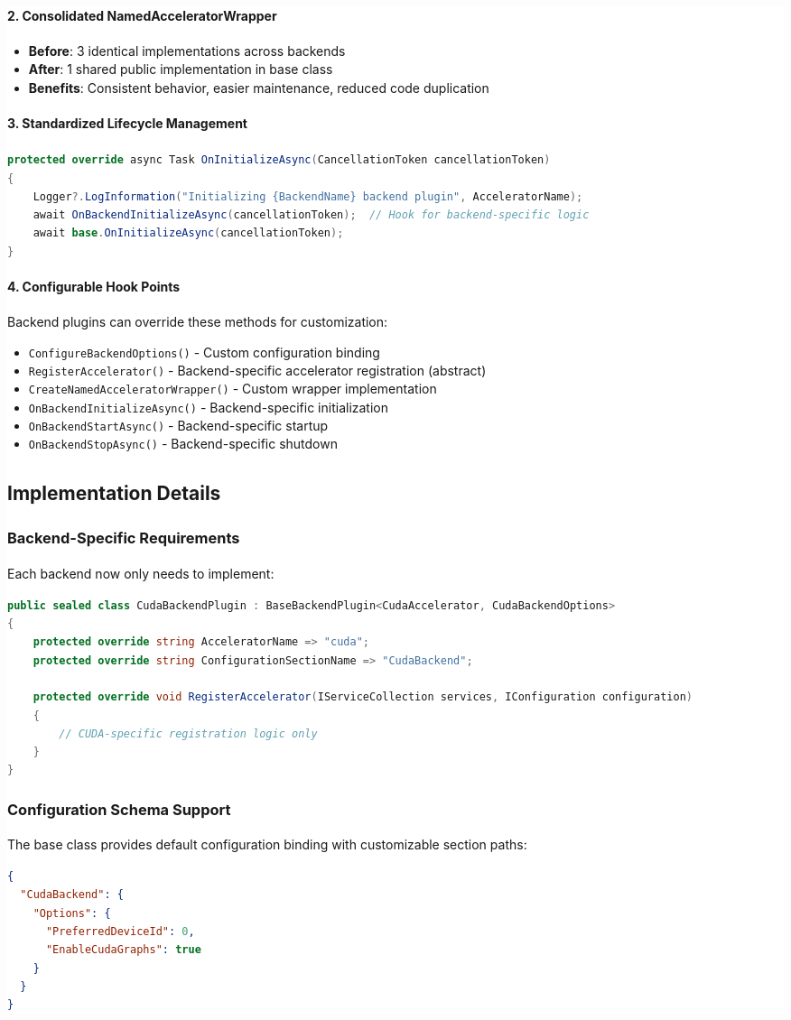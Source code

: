 #### 2. Consolidated NamedAcceleratorWrapper

- **Before**: 3 identical implementations across backends
- **After**: 1 shared public implementation in base class
- **Benefits**: Consistent behavior, easier maintenance, reduced code duplication

#### 3. Standardized Lifecycle Management

```csharp
protected override async Task OnInitializeAsync(CancellationToken cancellationToken)
{
    Logger?.LogInformation("Initializing {BackendName} backend plugin", AcceleratorName);
    await OnBackendInitializeAsync(cancellationToken);  // Hook for backend-specific logic
    await base.OnInitializeAsync(cancellationToken);
}
```

#### 4. Configurable Hook Points

Backend plugins can override these methods for customization:
- `ConfigureBackendOptions()` - Custom configuration binding
- `RegisterAccelerator()` - Backend-specific accelerator registration (abstract)
- `CreateNamedAcceleratorWrapper()` - Custom wrapper implementation
- `OnBackendInitializeAsync()` - Backend-specific initialization
- `OnBackendStartAsync()` - Backend-specific startup
- `OnBackendStopAsync()` - Backend-specific shutdown

## Implementation Details

### Backend-Specific Requirements

Each backend now only needs to implement:

```csharp
public sealed class CudaBackendPlugin : BaseBackendPlugin<CudaAccelerator, CudaBackendOptions>
{
    protected override string AcceleratorName => "cuda";
    protected override string ConfigurationSectionName => "CudaBackend";
    
    protected override void RegisterAccelerator(IServiceCollection services, IConfiguration configuration)
    {
        // CUDA-specific registration logic only
    }
}
```

### Configuration Schema Support

The base class provides default configuration binding with customizable section paths:

```json
{
  "CudaBackend": {
    "Options": {
      "PreferredDeviceId": 0,
      "EnableCudaGraphs": true
    }
  }
}
```
